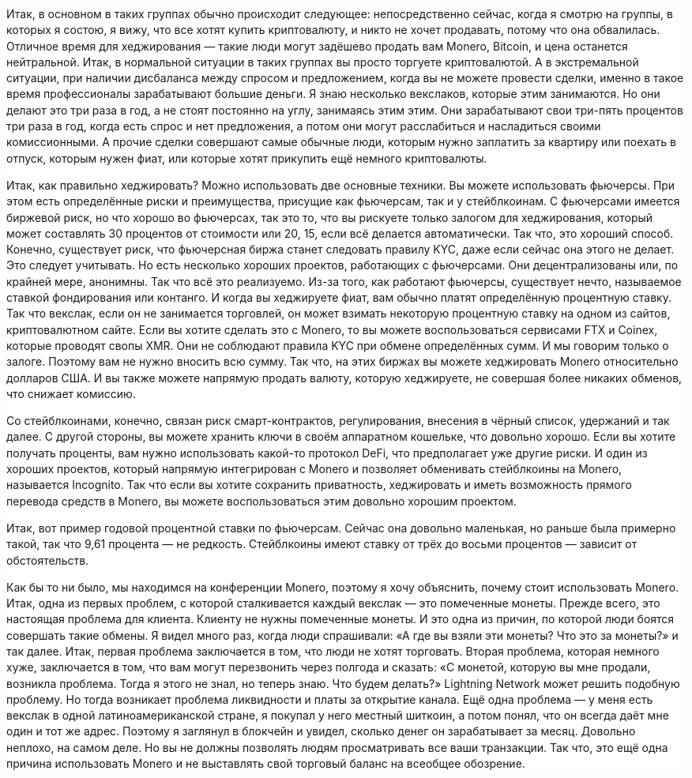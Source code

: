 Итак, в основном в таких группах обычно происходит следующее: непосредственно сейчас, когда я смотрю на группы, в которых я состою, я вижу, что все хотят купить криптовалюту, и никто не хочет продавать, потому что она обвалилась. Отличное время для хеджирования — такие люди могут задёшево продать вам Monero, Bitcoin, и цена останется нейтральной. Итак, в нормальной ситуации в таких группах вы просто торгуете криптовалютой. А в экстремальной ситуации, при наличии дисбаланса между спросом и предложением, когда вы не можете провести сделки, именно в такое время профессионалы зарабатывают большие деньги. Я знаю несколько векслаков, которые этим занимаются. Но они делают это три раза в год, а не стоят постоянно на углу, занимаясь этим этим. Они зарабатывают свои три-пять процентов три раза в год, когда есть спрос и нет предложения, а потом они могут расслабиться и насладиться своими комиссионными. А прочие сделки совершают самые обычные люди, которым нужно заплатить за квартиру или поехать в отпуск, которым нужен фиат, или которые хотят прикупить ещё немного криптовалюты.

Итак, как правильно хеджировать? Можно использовать две основные техники. Вы можете использовать фьючерсы. При этом есть определённые риски и преимущества, присущие как фьючерсам, так и у стейблкоинам. С фьючерсами имеется биржевой риск, но что хорошо во фьючерсах, так это то, что вы рискуете только залогом для хеджирования, который может составлять 30 процентов от стоимости или 20, 15, если всё делается автоматически. Так что, это хороший способ. Конечно, существует риск, что фьючерсная биржа станет следовать правилу KYC, даже если сейчас она этого не делает. Это следует учитывать. Но есть несколько хороших проектов, работающих с фьючерсами. Они децентрализованы или, по крайней мере, анонимны. Так что всё это реализуемо. Из-за того, как работают фьючерсы, существует нечто, называемое ставкой фондирования или контанго. И когда вы хеджируете фиат, вам обычно платят определённую процентную ставку. Так что векслак, если он не занимается торговлей, он может взимать некоторую процентную ставку на одном из сайтов, криптовалютном сайте. Если вы хотите сделать это с Monero, то вы можете воспользоваться сервисами FTX и Coinex, которые проводят свопы XMR. Они не соблюдают правила KYC при обмене определённых сумм. И мы говорим только о залоге. Поэтому вам не нужно вносить всю сумму. Так что, на этих биржах вы можете хеджировать Monero относительно долларов США. И вы также можете напрямую продать валюту, которую хеджируете, не совершая более никаких обменов, что снижает комиссию.

Со стейблкоинами, конечно, связан риск смарт-контрактов, регулирования, внесения в чёрный список, удержаний и так далее. С другой стороны, вы можете хранить ключи в своём аппаратном кошельке, что довольно хорошо. Если вы хотите получать проценты, вам нужно использовать какой-то протокол DeFi, что предполагает уже другие риски. И один из хороших проектов, который напрямую интегрирован с Monero и позволяет обменивать стейблкоины на Monero, называется Incognito. Так что если вы хотите сохранить приватность, хеджировать и иметь возможность прямого перевода средств в Monero, вы можете воспользоваться этим довольно хорошим проектом.

Итак, вот пример годовой процентной ставки по фьючерсам. Сейчас она довольно маленькая, но раньше была примерно такой, так что 9,61 процента — не редкость. Стейблкоины имеют ставку от трёх до восьми процентов — зависит от обстоятельств.

Как бы то ни было, мы находимся на конференции Monero, поэтому я хочу объяснить, почему стоит использовать Monero. Итак, одна из первых проблем, с которой сталкивается каждый векслак — это помеченные монеты. Прежде всего, это настоящая проблема для клиента. Клиенту не нужны помеченные монеты. И это одна из причин, по которой люди боятся совершать такие обмены. Я видел много раз, когда люди спрашивали: «А где вы взяли эти монеты? Что это за монеты?» и так далее. Итак, первая проблема заключается в том, что люди не хотят торговать. Вторая проблема, которая немного хуже, заключается в том, что вам могут перезвонить через полгода и сказать: «С монетой, которую вы мне продали, возникла проблема. Тогда я этого не знал, но теперь знаю. Что будем делать?» Lightning Network может решить подобную проблему. Но тогда возникает проблема ликвидности и платы за открытие канала. Ещё одна проблема — у меня есть векслак в одной латиноамериканской стране, я покупал у него местный шиткоин, а потом понял, что он всегда даёт мне один и тот же адрес. Поэтому я заглянул в блокчейн и увидел, сколько денег он зарабатывает за месяц. Довольно неплохо, на самом деле. Но вы не должны позволять людям просматривать все ваши транзакции. Так что, это ещё одна причина использовать Monero и не выставлять свой торговый баланс на всеобщее обозрение.
